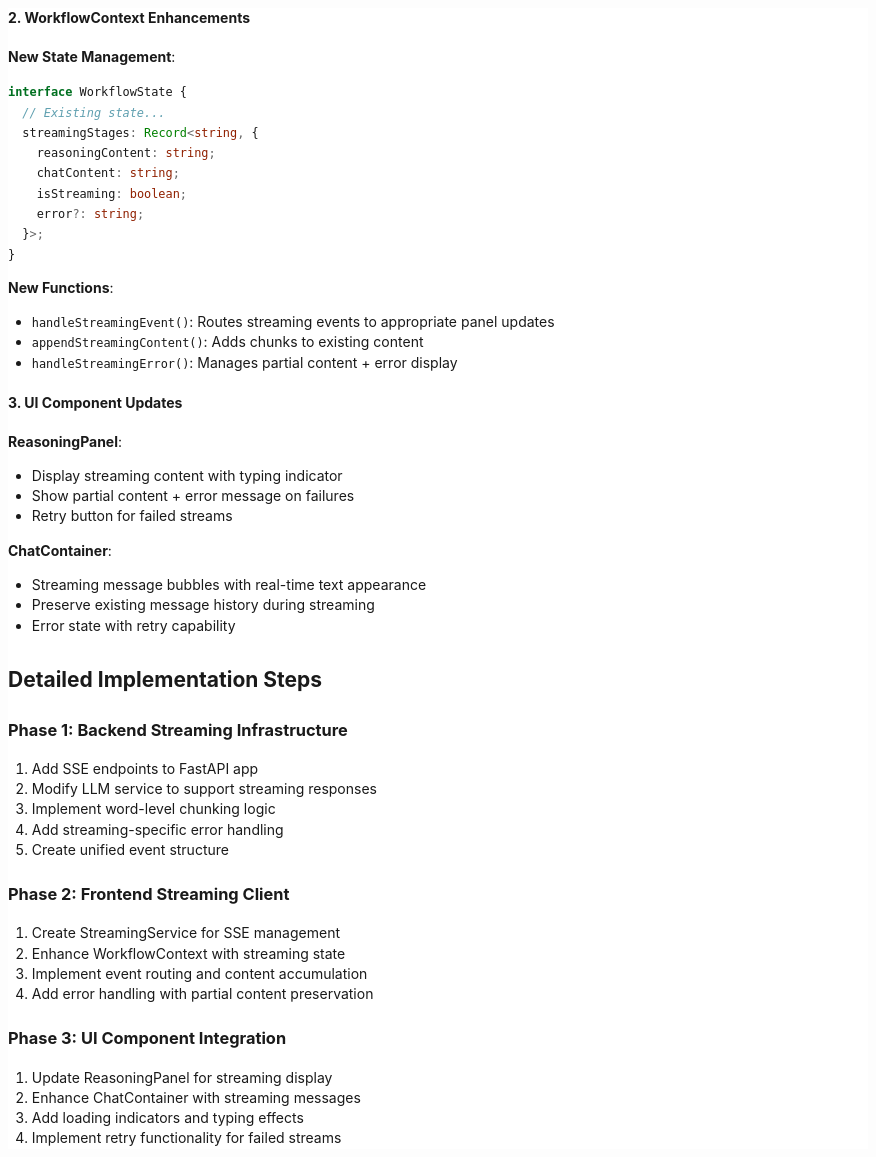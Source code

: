 #### 2. WorkflowContext Enhancements

**New State Management**:
```typescript
interface WorkflowState {
  // Existing state...
  streamingStages: Record<string, {
    reasoningContent: string;
    chatContent: string;
    isStreaming: boolean;
    error?: string;
  }>;
}
```

**New Functions**:
- `handleStreamingEvent()`: Routes streaming events to appropriate panel updates
- `appendStreamingContent()`: Adds chunks to existing content
- `handleStreamingError()`: Manages partial content + error display

#### 3. UI Component Updates

**ReasoningPanel**:
- Display streaming content with typing indicator
- Show partial content + error message on failures
- Retry button for failed streams

**ChatContainer**:
- Streaming message bubbles with real-time text appearance
- Preserve existing message history during streaming
- Error state with retry capability

## Detailed Implementation Steps

### Phase 1: Backend Streaming Infrastructure
1. Add SSE endpoints to FastAPI app
2. Modify LLM service to support streaming responses
3. Implement word-level chunking logic
4. Add streaming-specific error handling
5. Create unified event structure

### Phase 2: Frontend Streaming Client
1. Create StreamingService for SSE management
2. Enhance WorkflowContext with streaming state
3. Implement event routing and content accumulation
4. Add error handling with partial content preservation

### Phase 3: UI Component Integration
1. Update ReasoningPanel for streaming display
2. Enhance ChatContainer with streaming messages
3. Add loading indicators and typing effects
4. Implement retry functionality for failed streams
